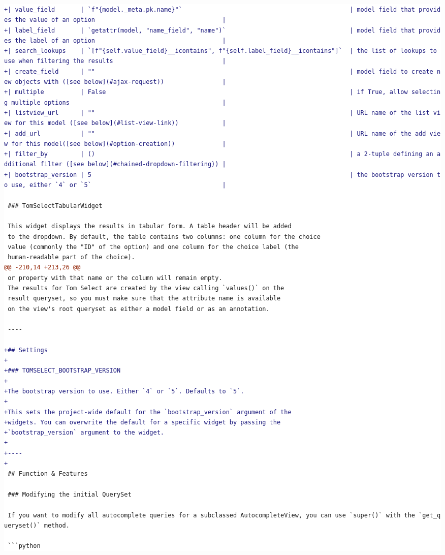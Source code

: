 ```diff
+| value_field       | `f"{model._meta.pk.name}"`                                              | model field that provides the value of an option                                   |
+| label_field       | `getattr(model, "name_field", "name")`                                  | model field that provides the label of an option                                   |
+| search_lookups    | `[f"{self.value_field}__icontains", f"{self.label_field}__icontains"]`  | the list of lookups to use when filtering the results                              |
+| create_field      | ""                                                                      | model field to create new objects with ([see below](#ajax-request))                |
+| multiple          | False                                                                   | if True, allow selecting multiple options                                          |
+| listview_url      | ""                                                                      | URL name of the list view for this model ([see below](#list-view-link))            |
+| add_url           | ""                                                                      | URL name of the add view for this model([see below](#option-creation))             |
+| filter_by         | ()                                                                      | a 2-tuple defining an additional filter ([see below](#chained-dropdown-filtering)) |
+| bootstrap_version | 5                                                                       | the bootstrap version to use, either `4` or `5`                                    |
 
 ### TomSelectTabularWidget
 
 This widget displays the results in tabular form. A table header will be added
 to the dropdown. By default, the table contains two columns: one column for the choice 
 value (commonly the "ID" of the option) and one column for the choice label (the 
 human-readable part of the choice).
@@ -210,14 +213,26 @@
 or property with that name or the column will remain empty. 
 The results for Tom Select are created by the view calling `values()` on the 
 result queryset, so you must make sure that the attribute name is available
 on the view's root queryset as either a model field or as an annotation.
 
 ----
 
+## Settings
+
+### TOMSELECT_BOOTSTRAP_VERSION
+
+The bootstrap version to use. Either `4` or `5`. Defaults to `5`.
+
+This sets the project-wide default for the `bootstrap_version` argument of the
+widgets. You can overwrite the default for a specific widget by passing the
+`bootstrap_version` argument to the widget.
+
+----
+
 ## Function & Features
 
 ### Modifying the initial QuerySet
 
 If you want to modify all autocomplete queries for a subclassed AutocompleteView, you can use `super()` with the `get_queryset()` method.
 
 ```python
```
